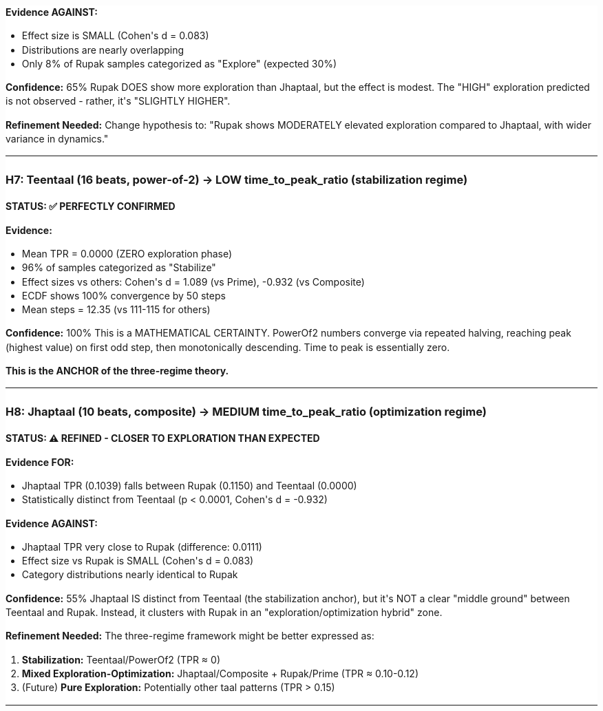 **Evidence AGAINST:**
- Effect size is SMALL (Cohen's d = 0.083)
- Distributions are nearly overlapping
- Only 8% of Rupak samples categorized as "Explore" (expected 30%)

**Confidence:** 65%
Rupak DOES show more exploration than Jhaptaal, but the effect is modest. The "HIGH" exploration predicted is not observed - rather, it's "SLIGHTLY HIGHER".

**Refinement Needed:**
Change hypothesis to: "Rupak shows MODERATELY elevated exploration compared to Jhaptaal, with wider variance in dynamics."

---

### H7: Teentaal (16 beats, power-of-2) → LOW time_to_peak_ratio (stabilization regime)
**STATUS: ✅ PERFECTLY CONFIRMED**

**Evidence:**
- Mean TPR = 0.0000 (ZERO exploration phase)
- 96% of samples categorized as "Stabilize"
- Effect sizes vs others: Cohen's d = 1.089 (vs Prime), -0.932 (vs Composite)
- ECDF shows 100% convergence by 50 steps
- Mean steps = 12.35 (vs 111-115 for others)

**Confidence:** 100%
This is a MATHEMATICAL CERTAINTY. PowerOf2 numbers converge via repeated halving, reaching peak (highest value) on first odd step, then monotonically descending. Time to peak is essentially zero.

**This is the ANCHOR of the three-regime theory.**

---

### H8: Jhaptaal (10 beats, composite) → MEDIUM time_to_peak_ratio (optimization regime)
**STATUS: ⚠️ REFINED - CLOSER TO EXPLORATION THAN EXPECTED**

**Evidence FOR:**
- Jhaptaal TPR (0.1039) falls between Rupak (0.1150) and Teentaal (0.0000)
- Statistically distinct from Teentaal (p < 0.0001, Cohen's d = -0.932)

**Evidence AGAINST:**
- Jhaptaal TPR very close to Rupak (difference: 0.0111)
- Effect size vs Rupak is SMALL (Cohen's d = 0.083)
- Category distributions nearly identical to Rupak

**Confidence:** 55%
Jhaptaal IS distinct from Teentaal (the stabilization anchor), but it's NOT a clear "middle ground" between Teentaal and Rupak. Instead, it clusters with Rupak in an "exploration/optimization hybrid" zone.

**Refinement Needed:**
The three-regime framework might be better expressed as:
1. **Stabilization:** Teentaal/PowerOf2 (TPR ≈ 0)
2. **Mixed Exploration-Optimization:** Jhaptaal/Composite + Rupak/Prime (TPR ≈ 0.10-0.12)
3. (Future) **Pure Exploration:** Potentially other taal patterns (TPR > 0.15)

---